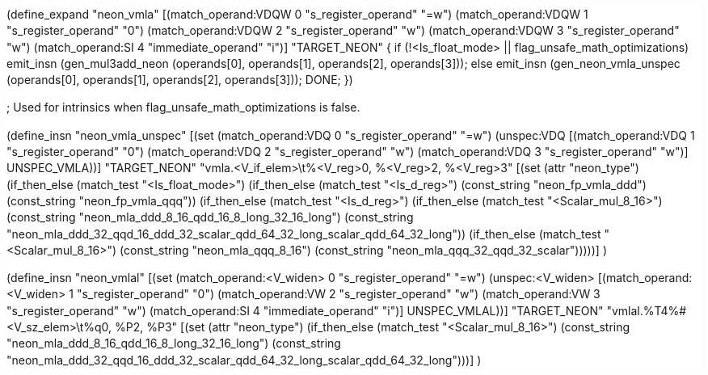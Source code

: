 (define_expand "neon_vmla<mode>"
  [(match_operand:VDQW 0 "s_register_operand" "=w")
   (match_operand:VDQW 1 "s_register_operand" "0")
   (match_operand:VDQW 2 "s_register_operand" "w")
   (match_operand:VDQW 3 "s_register_operand" "w")
   (match_operand:SI 4 "immediate_operand" "i")]
  "TARGET_NEON"
{
  if (!<Is_float_mode> || flag_unsafe_math_optimizations)
    emit_insn (gen_mul<mode>3add<mode>_neon (operands[0], operands[1],
				             operands[2], operands[3]));
  else
    emit_insn (gen_neon_vmla<mode>_unspec (operands[0], operands[1],
					   operands[2], operands[3]));
  DONE;
})

; Used for intrinsics when flag_unsafe_math_optimizations is false.

(define_insn "neon_vmla<mode>_unspec"
  [(set (match_operand:VDQ 0 "s_register_operand" "=w")
	(unspec:VDQ [(match_operand:VDQ 1 "s_register_operand" "0")
		     (match_operand:VDQ 2 "s_register_operand" "w")
		     (match_operand:VDQ 3 "s_register_operand" "w")]
		    UNSPEC_VMLA))]
  "TARGET_NEON"
  "vmla.<V_if_elem>\t%<V_reg>0, %<V_reg>2, %<V_reg>3"
  [(set (attr "neon_type")
      (if_then_else (match_test "<Is_float_mode>")
                    (if_then_else (match_test "<Is_d_reg>")
                                  (const_string "neon_fp_vmla_ddd")
                                  (const_string "neon_fp_vmla_qqq"))
                    (if_then_else (match_test "<Is_d_reg>")
                                  (if_then_else
                                    (match_test "<Scalar_mul_8_16>")
                                    (const_string "neon_mla_ddd_8_16_qdd_16_8_long_32_16_long")
                                    (const_string "neon_mla_ddd_32_qqd_16_ddd_32_scalar_qdd_64_32_long_scalar_qdd_64_32_long"))
                                  (if_then_else (match_test "<Scalar_mul_8_16>")
                                    (const_string "neon_mla_qqq_8_16")
                                    (const_string "neon_mla_qqq_32_qqd_32_scalar")))))]
)

(define_insn "neon_vmlal<mode>"
  [(set (match_operand:<V_widen> 0 "s_register_operand" "=w")
        (unspec:<V_widen> [(match_operand:<V_widen> 1 "s_register_operand" "0")
		           (match_operand:VW 2 "s_register_operand" "w")
		           (match_operand:VW 3 "s_register_operand" "w")
                           (match_operand:SI 4 "immediate_operand" "i")]
                          UNSPEC_VMLAL))]
  "TARGET_NEON"
  "vmlal.%T4%#<V_sz_elem>\t%q0, %P2, %P3"
  [(set (attr "neon_type")
     (if_then_else (match_test "<Scalar_mul_8_16>")
                   (const_string "neon_mla_ddd_8_16_qdd_16_8_long_32_16_long")
                   (const_string "neon_mla_ddd_32_qqd_16_ddd_32_scalar_qdd_64_32_long_scalar_qdd_64_32_long")))]
)
